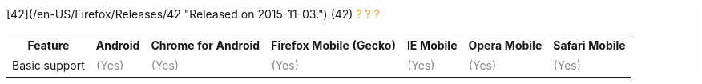 <td>[42](/en-US/Firefox/Releases/42 "Released on 2015-11-03.") (42)</td>

<td><span title="Compatibility unknown; please update this." style="color: rgb(255, 153, 0);">?</span></td>

<td><span title="Compatibility unknown; please update this." style="color: rgb(255, 153, 0);">?</span></td>

<td><span title="Compatibility unknown; please update this." style="color: rgb(255, 153, 0);">?</span></td>

</tr>

</tbody>

</table>

</div>

<div id="compat-mobile">

<table class="compat-table">

<tbody>

<tr>

<th>Feature</th>

<th>Android</th>

<th>Chrome for Android</th>

<th>Firefox Mobile (Gecko)</th>

<th>IE Mobile</th>

<th>Opera Mobile</th>

<th>Safari Mobile</th>

</tr>

<tr>

<td>Basic support</td>

<td><span title="Please update this with the earliest version of support." style="color: #888;">(Yes)</span></td>

<td><span title="Please update this with the earliest version of support." style="color: #888;">(Yes)</span></td>

<td><span title="Please update this with the earliest version of support." style="color: #888;">(Yes)</span></td>

<td><span title="Please update this with the earliest version of support." style="color: #888;">(Yes)</span></td>

<td><span title="Please update this with the earliest version of support." style="color: #888;">(Yes)</span></td>

<td><span title="Please update this with the earliest version of support." style="color: #888;">(Yes)</span></td>
